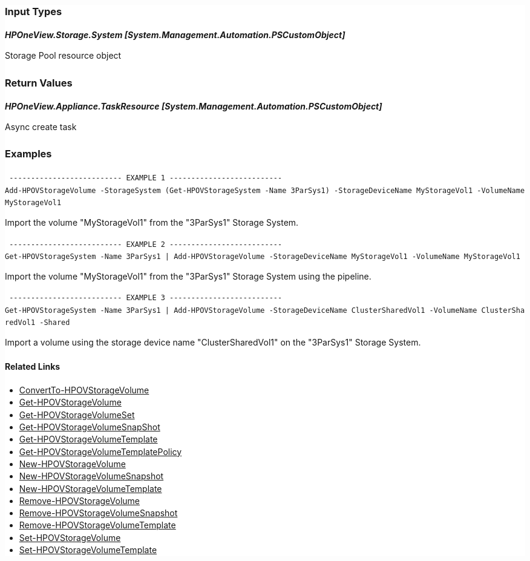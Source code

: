 ### Input Types

_**HPOneView.Storage.System \[System.Management.Automation.PSCustomObject\]**_

Storage Pool resource object

### Return Values

_**HPOneView.Appliance.TaskResource \[System.Management.Automation.PSCustomObject\]**_

Async create task

### Examples

```text
 -------------------------- EXAMPLE 1 --------------------------
Add-HPOVStorageVolume -StorageSystem (Get-HPOVStorageSystem -Name 3ParSys1) -StorageDeviceName MyStorageVol1 -VolumeName MyStorageVol1
```

Import the volume "MyStorageVol1" from the "3ParSys1" Storage System.

```text
 -------------------------- EXAMPLE 2 --------------------------
Get-HPOVStorageSystem -Name 3ParSys1 | Add-HPOVStorageVolume -StorageDeviceName MyStorageVol1 -VolumeName MyStorageVol1
```

Import the volume "MyStorageVol1" from the "3ParSys1" Storage System using the pipeline.

```text
 -------------------------- EXAMPLE 3 --------------------------
Get-HPOVStorageSystem -Name 3ParSys1 | Add-HPOVStorageVolume -StorageDeviceName ClusterSharedVol1 -VolumeName ClusterSharedVol1 -Shared
```

Import a volume using the storage device name "ClusterSharedVol1" on the "3ParSys1" Storage System.

#### Related Links

* [ConvertTo-HPOVStorageVolume](https://github.com/HewlettPackard/POSH-HPOneView/wiki/ConvertTo-HPOVStorageVolume) 
* [Get-HPOVStorageVolume](https://github.com/HewlettPackard/POSH-HPOneView/wiki/Get-HPOVStorageVolume) 
* [Get-HPOVStorageVolumeSet](https://github.com/HewlettPackard/POSH-HPOneView/wiki/Get-HPOVStorageVolumeSet) 
* [Get-HPOVStorageVolumeSnapShot](https://github.com/HewlettPackard/POSH-HPOneView/wiki/Get-HPOVStorageVolumeSnapShot) 
* [Get-HPOVStorageVolumeTemplate](https://github.com/HewlettPackard/POSH-HPOneView/wiki/Get-HPOVStorageVolumeTemplate) 
* [Get-HPOVStorageVolumeTemplatePolicy](https://github.com/HewlettPackard/POSH-HPOneView/wiki/Get-HPOVStorageVolumeTemplatePolicy) 
* [New-HPOVStorageVolume](https://github.com/HewlettPackard/POSH-HPOneView/wiki/New-HPOVStorageVolume) 
* [New-HPOVStorageVolumeSnapshot](https://github.com/HewlettPackard/POSH-HPOneView/wiki/New-HPOVStorageVolumeSnapshot) 
* [New-HPOVStorageVolumeTemplate](https://github.com/HewlettPackard/POSH-HPOneView/wiki/New-HPOVStorageVolumeTemplate) 
* [Remove-HPOVStorageVolume](https://github.com/HewlettPackard/POSH-HPOneView/wiki/Remove-HPOVStorageVolume) 
* [Remove-HPOVStorageVolumeSnapshot](https://github.com/HewlettPackard/POSH-HPOneView/wiki/Remove-HPOVStorageVolumeSnapshot) 
* [Remove-HPOVStorageVolumeTemplate](https://github.com/HewlettPackard/POSH-HPOneView/wiki/Remove-HPOVStorageVolumeTemplate) 
* [Set-HPOVStorageVolume](https://github.com/HewlettPackard/POSH-HPOneView/wiki/Set-HPOVStorageVolume) 
* [Set-HPOVStorageVolumeTemplate](https://github.com/HewlettPackard/POSH-HPOneView/wiki/Set-HPOVStorageVolumeTemplate) 